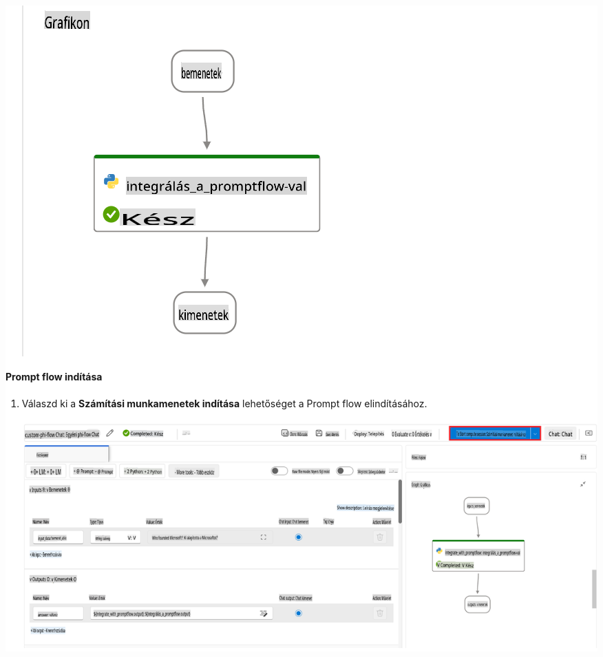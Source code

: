 > ![Folyamat példa](../../../../../../translated_images/graph-example.55ee258e205e3b686250c5fc480ffe8956eb9f4887f7b11e94a6720e0d032733.hu.png)
>

#### Prompt flow indítása

1. Válaszd ki a **Számítási munkamenetek indítása** lehetőséget a Prompt flow elindításához.

    ![Számítási munkamenet indítása.](../../../../../../translated_images/start-compute-session.e7eb268344e2040fdee7b46a175d2fbd19477e0ab122ef563113828d03b03946.hu.png)

